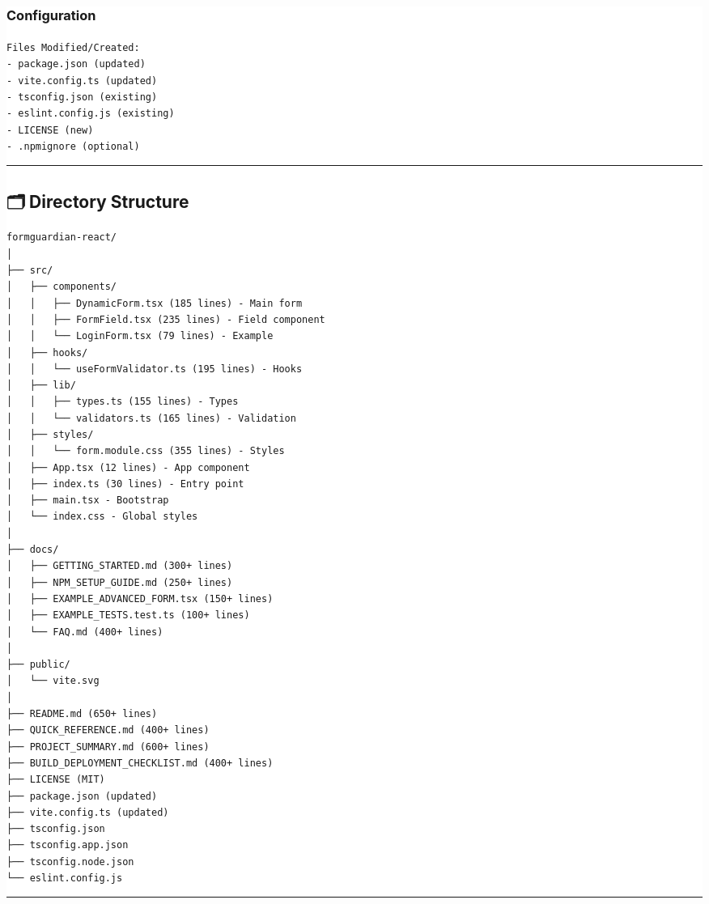 ```
```

### Configuration
```
Files Modified/Created:
- package.json (updated)
- vite.config.ts (updated)
- tsconfig.json (existing)
- eslint.config.js (existing)
- LICENSE (new)
- .npmignore (optional)
```

---

## 🗂️ Directory Structure

```
formguardian-react/
│
├── src/
│   ├── components/
│   │   ├── DynamicForm.tsx (185 lines) - Main form
│   │   ├── FormField.tsx (235 lines) - Field component
│   │   └── LoginForm.tsx (79 lines) - Example
│   ├── hooks/
│   │   └── useFormValidator.ts (195 lines) - Hooks
│   ├── lib/
│   │   ├── types.ts (155 lines) - Types
│   │   └── validators.ts (165 lines) - Validation
│   ├── styles/
│   │   └── form.module.css (355 lines) - Styles
│   ├── App.tsx (12 lines) - App component
│   ├── index.ts (30 lines) - Entry point
│   ├── main.tsx - Bootstrap
│   └── index.css - Global styles
│
├── docs/
│   ├── GETTING_STARTED.md (300+ lines)
│   ├── NPM_SETUP_GUIDE.md (250+ lines)
│   ├── EXAMPLE_ADVANCED_FORM.tsx (150+ lines)
│   ├── EXAMPLE_TESTS.test.ts (100+ lines)
│   └── FAQ.md (400+ lines)
│
├── public/
│   └── vite.svg
│
├── README.md (650+ lines)
├── QUICK_REFERENCE.md (400+ lines)
├── PROJECT_SUMMARY.md (600+ lines)
├── BUILD_DEPLOYMENT_CHECKLIST.md (400+ lines)
├── LICENSE (MIT)
├── package.json (updated)
├── vite.config.ts (updated)
├── tsconfig.json
├── tsconfig.app.json
├── tsconfig.node.json
└── eslint.config.js
```

---